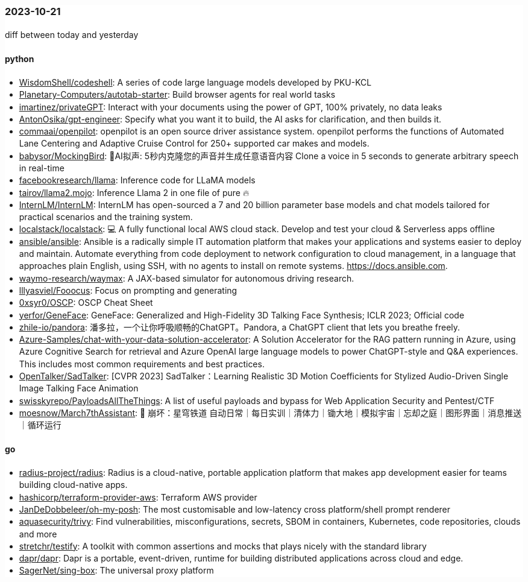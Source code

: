 ### 2023-10-21
diff between today and yesterday

#### python
* [WisdomShell/codeshell](https://github.com/WisdomShell/codeshell): A series of code large language models developed by PKU-KCL
* [Planetary-Computers/autotab-starter](https://github.com/Planetary-Computers/autotab-starter): Build browser agents for real world tasks
* [imartinez/privateGPT](https://github.com/imartinez/privateGPT): Interact with your documents using the power of GPT, 100% privately, no data leaks
* [AntonOsika/gpt-engineer](https://github.com/AntonOsika/gpt-engineer): Specify what you want it to build, the AI asks for clarification, and then builds it.
* [commaai/openpilot](https://github.com/commaai/openpilot): openpilot is an open source driver assistance system. openpilot performs the functions of Automated Lane Centering and Adaptive Cruise Control for 250+ supported car makes and models.
* [babysor/MockingBird](https://github.com/babysor/MockingBird): 🚀AI拟声: 5秒内克隆您的声音并生成任意语音内容 Clone a voice in 5 seconds to generate arbitrary speech in real-time
* [facebookresearch/llama](https://github.com/facebookresearch/llama): Inference code for LLaMA models
* [tairov/llama2.mojo](https://github.com/tairov/llama2.mojo): Inference Llama 2 in one file of pure 🔥
* [InternLM/InternLM](https://github.com/InternLM/InternLM): InternLM has open-sourced a 7 and 20 billion parameter base models and chat models tailored for practical scenarios and the training system.
* [localstack/localstack](https://github.com/localstack/localstack): 💻 A fully functional local AWS cloud stack. Develop and test your cloud & Serverless apps offline
* [ansible/ansible](https://github.com/ansible/ansible): Ansible is a radically simple IT automation platform that makes your applications and systems easier to deploy and maintain. Automate everything from code deployment to network configuration to cloud management, in a language that approaches plain English, using SSH, with no agents to install on remote systems. https://docs.ansible.com.
* [waymo-research/waymax](https://github.com/waymo-research/waymax): A JAX-based simulator for autonomous driving research.
* [lllyasviel/Fooocus](https://github.com/lllyasviel/Fooocus): Focus on prompting and generating
* [0xsyr0/OSCP](https://github.com/0xsyr0/OSCP): OSCP Cheat Sheet
* [yerfor/GeneFace](https://github.com/yerfor/GeneFace): GeneFace: Generalized and High-Fidelity 3D Talking Face Synthesis; ICLR 2023; Official code
* [zhile-io/pandora](https://github.com/zhile-io/pandora): 潘多拉，一个让你呼吸顺畅的ChatGPT。Pandora, a ChatGPT client that lets you breathe freely.
* [Azure-Samples/chat-with-your-data-solution-accelerator](https://github.com/Azure-Samples/chat-with-your-data-solution-accelerator): A Solution Accelerator for the RAG pattern running in Azure, using Azure Cognitive Search for retrieval and Azure OpenAI large language models to power ChatGPT-style and Q&A experiences. This includes most common requirements and best practices.
* [OpenTalker/SadTalker](https://github.com/OpenTalker/SadTalker): [CVPR 2023] SadTalker：Learning Realistic 3D Motion Coefficients for Stylized Audio-Driven Single Image Talking Face Animation
* [swisskyrepo/PayloadsAllTheThings](https://github.com/swisskyrepo/PayloadsAllTheThings): A list of useful payloads and bypass for Web Application Security and Pentest/CTF
* [moesnow/March7thAssistant](https://github.com/moesnow/March7thAssistant): 🧊 崩坏：星穹铁道 自动日常｜每日实训｜清体力｜锄大地｜模拟宇宙｜忘却之庭｜图形界面｜消息推送｜循环运行

#### go
* [radius-project/radius](https://github.com/radius-project/radius): Radius is a cloud-native, portable application platform that makes app development easier for teams building cloud-native apps.
* [hashicorp/terraform-provider-aws](https://github.com/hashicorp/terraform-provider-aws): Terraform AWS provider
* [JanDeDobbeleer/oh-my-posh](https://github.com/JanDeDobbeleer/oh-my-posh): The most customisable and low-latency cross platform/shell prompt renderer
* [aquasecurity/trivy](https://github.com/aquasecurity/trivy): Find vulnerabilities, misconfigurations, secrets, SBOM in containers, Kubernetes, code repositories, clouds and more
* [stretchr/testify](https://github.com/stretchr/testify): A toolkit with common assertions and mocks that plays nicely with the standard library
* [dapr/dapr](https://github.com/dapr/dapr): Dapr is a portable, event-driven, runtime for building distributed applications across cloud and edge.
* [SagerNet/sing-box](https://github.com/SagerNet/sing-box): The universal proxy platform